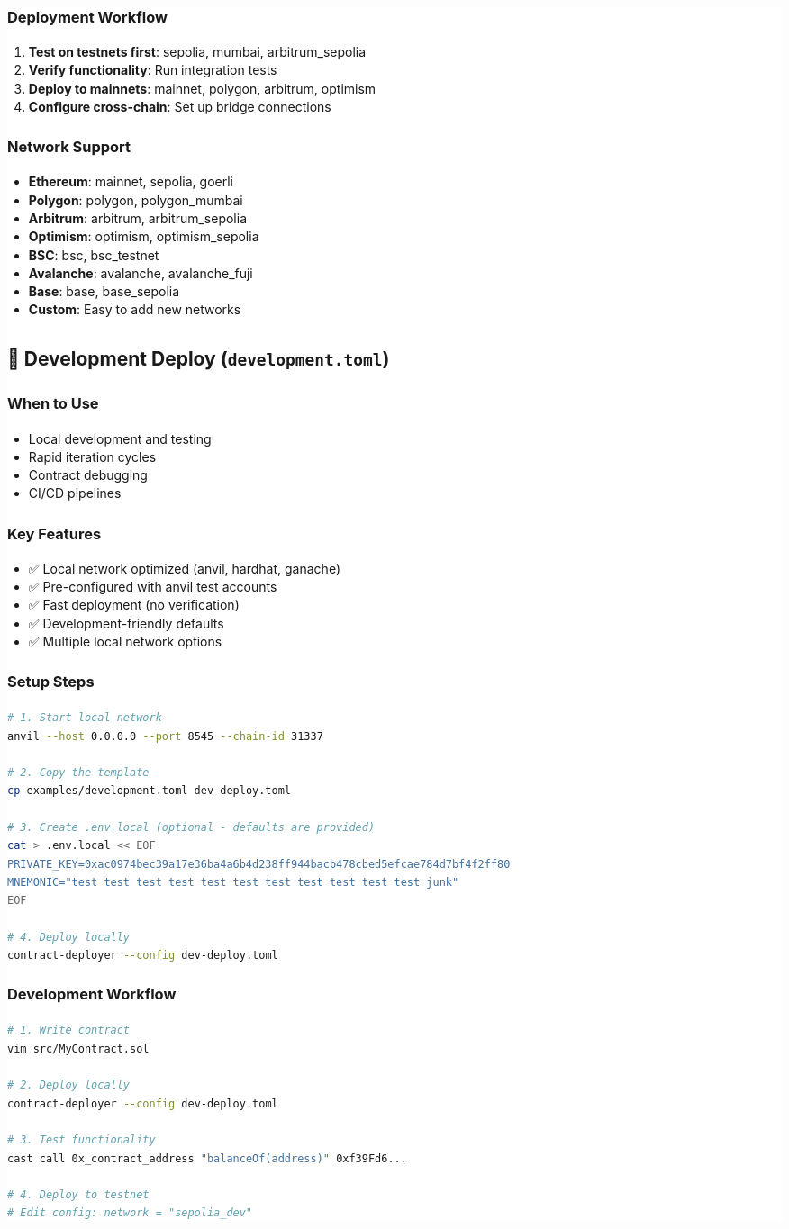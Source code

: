 ### Deployment Workflow
1. **Test on testnets first**: sepolia, mumbai, arbitrum_sepolia
2. **Verify functionality**: Run integration tests
3. **Deploy to mainnets**: mainnet, polygon, arbitrum, optimism
4. **Configure cross-chain**: Set up bridge connections

### Network Support
- **Ethereum**: mainnet, sepolia, goerli
- **Polygon**: polygon, polygon_mumbai
- **Arbitrum**: arbitrum, arbitrum_sepolia
- **Optimism**: optimism, optimism_sepolia
- **BSC**: bsc, bsc_testnet
- **Avalanche**: avalanche, avalanche_fuji
- **Base**: base, base_sepolia
- **Custom**: Easy to add new networks

## 🔧 Development Deploy (`development.toml`)

### When to Use
- Local development and testing
- Rapid iteration cycles
- Contract debugging
- CI/CD pipelines

### Key Features
- ✅ Local network optimized (anvil, hardhat, ganache)
- ✅ Pre-configured with anvil test accounts
- ✅ Fast deployment (no verification)
- ✅ Development-friendly defaults
- ✅ Multiple local network options

### Setup Steps
```bash
# 1. Start local network
anvil --host 0.0.0.0 --port 8545 --chain-id 31337

# 2. Copy the template
cp examples/development.toml dev-deploy.toml

# 3. Create .env.local (optional - defaults are provided)
cat > .env.local << EOF
PRIVATE_KEY=0xac0974bec39a17e36ba4a6b4d238ff944bacb478cbed5efcae784d7bf4f2ff80
MNEMONIC="test test test test test test test test test test test junk"
EOF

# 4. Deploy locally
contract-deployer --config dev-deploy.toml
```

### Development Workflow
```bash
# 1. Write contract
vim src/MyContract.sol

# 2. Deploy locally
contract-deployer --config dev-deploy.toml

# 3. Test functionality
cast call 0x_contract_address "balanceOf(address)" 0xf39Fd6...

# 4. Deploy to testnet
# Edit config: network = "sepolia_dev"
```